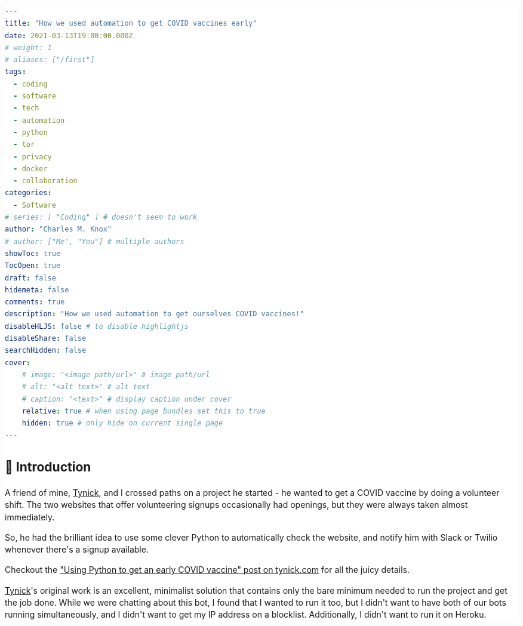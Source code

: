 ```yaml
---
title: "How we used automation to get COVID vaccines early"
date: 2021-03-13T19:00:00.000Z
# weight: 1
# aliases: ["/first"]
tags:
  - coding
  - software
  - tech
  - automation
  - python
  - tor
  - privacy
  - docker
  - collaboration
categories:
  - Software
# series: [ "Coding" ] # doesn't seem to work
author: "Charles M. Knox"
# author: ["Me", "You"] # multiple authors
showToc: true
TocOpen: true
draft: false
hidemeta: false
comments: true
description: "How we used automation to get ourselves COVID vaccines!"
disableHLJS: false # to disable highlightjs
disableShare: false
searchHidden: false
cover:
    # image: "<image path/url>" # image path/url
    # alt: "<alt text>" # alt text
    # caption: "<text>" # display caption under cover
    relative: true # when using page bundles set this to true
    hidden: true # only hide on current single page
---
```


## 💉 Introduction

A friend of mine, [Tynick](https://tynick.com), and I crossed paths on a project he started - he wanted to get a COVID vaccine by doing a volunteer shift. The two websites that offer volunteering signups occasionally had openings, but they were always taken almost immediately.

So, he had the brilliant idea to use some clever Python to automatically check the website, and notify him with Slack or Twilio whenever there's a signup available.

Checkout the ["Using Python to get an early COVID vaccine" post on tynick.com](https://tynick.com/blog/03-13-2021/using-python-to-get-an-early-covid-vaccine/) for all the juicy details.

[Tynick](https://tynick.com)'s original work is an excellent, minimalist solution that contains only the bare minimum needed to run the project and get the job done. While we were chatting about this bot, I found that I wanted to run it too, but I didn't want to have both of our bots running simultaneously, and I didn't want to get my IP address on a blocklist. Additionally, I didn't want to run it on Heroku.
